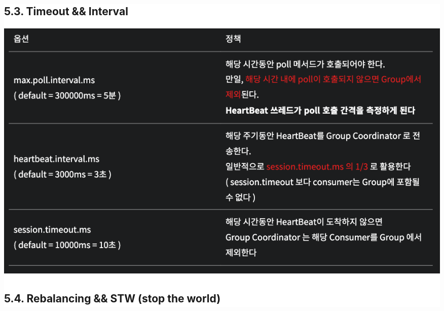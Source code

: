 

## 5.3. Timeout && Interval

![Timeout_and_Interval_table](Kafka.assets/Timeout_and_Interval_table.png)



## 5.4. Rebalancing && STW (stop the world)
